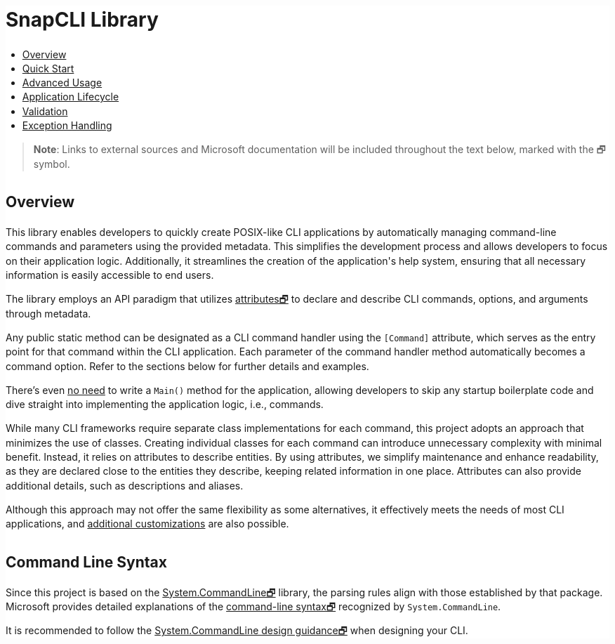 # SnapCLI Library


- [Overview](#overview)
- [Quick Start](#quick-start)
- [Advanced Usage](#advanced-usage)
- [Application Lifecycle](#application-lifecycle)
- [Validation](#validation)
- [Exception Handling](#exception-handling)

> **Note**: Links to external sources and Microsoft documentation will be included throughout the text below, marked with the 🗗 symbol.

## Overview

This library enables developers to quickly create POSIX-like CLI applications by automatically managing command-line commands and parameters using the provided metadata. This simplifies the development process and allows developers to focus on their application logic. Additionally, it streamlines the creation of the application's help system, ensuring that all necessary information is easily accessible to end users. 

The library employs an API paradigm that utilizes [attributes🗗](https://learn.microsoft.com/en-us/dotnet/csharp/advanced-topics/reflection-and-attributes/) to declare and describe CLI commands, options, and arguments through metadata.

Any public static method can be designated as a CLI command handler using the `[Command]` attribute, which serves as the entry point for that command within the CLI application. Each parameter of the command handler method automatically becomes a command option. Refer to the sections below for further details and examples.

There’s even [no need](#main-method) to write a `Main()` method for the application, allowing developers to skip any startup boilerplate code and dive straight into implementing the application logic, i.e., commands.

While many CLI frameworks require separate class implementations for each command, this project adopts an approach that minimizes the use of classes. Creating individual classes for each command can introduce unnecessary complexity with minimal benefit. Instead, it relies on attributes to describe entities. By using attributes, we simplify maintenance and enhance readability, as they are declared close to the entities they describe, keeping related information in one place. Attributes can also provide additional details, such as descriptions and aliases.

Although this approach may not offer the same flexibility as some alternatives, it effectively meets the needs of most CLI applications, and [additional customizations](#advanced-usage) are also possible.

## Command Line Syntax

Since this project is based on the [System.CommandLine🗗](https://learn.microsoft.com/en-us/dotnet/standard/commandline/) library, the parsing rules align with those established by that package. Microsoft provides detailed explanations of the [command-line syntax🗗](https://learn.microsoft.com/en-us/dotnet/standard/commandline/syntax) recognized by `System.CommandLine`. 

It is recommended to follow the [System.CommandLine design guidance🗗](https://learn.microsoft.com/en-us/dotnet/standard/commandline/syntax#design-guidance) when designing your CLI.
